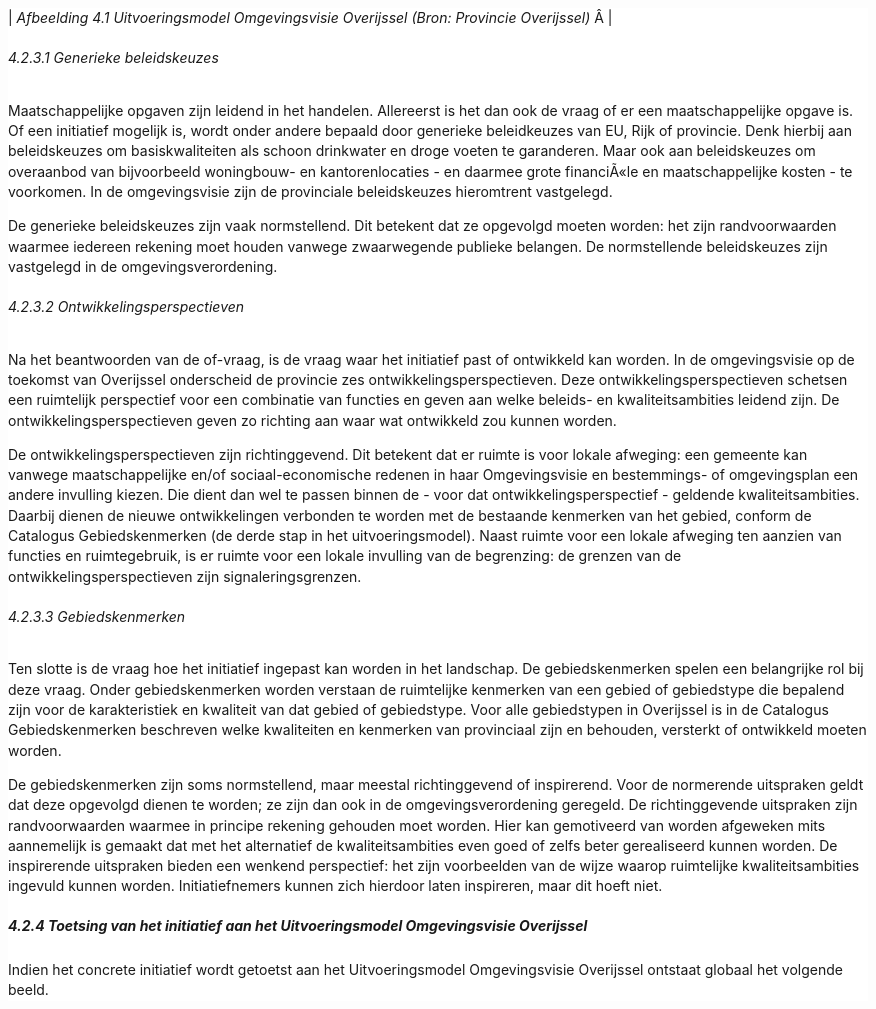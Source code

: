 | *Afbeelding 4\.1 Uitvoeringsmodel Omgevingsvisie Overijssel (Bron: Provincie Overijssel)*   Â |

###### 4\.2\.3\.1 Generieke beleidskeuzes

Maatschappelijke opgaven zijn leidend in het handelen. Allereerst is het dan ook de vraag of er een maatschappelijke opgave is. Of een initiatief mogelijk is, wordt onder andere bepaald door generieke beleidkeuzes van EU, Rijk of provincie. Denk hierbij aan beleidskeuzes om basiskwaliteiten als schoon drinkwater en droge voeten te garanderen. Maar ook aan beleidskeuzes om overaanbod van bijvoorbeeld woningbouw\- en kantorenlocaties \- en daarmee grote financiÃ«le en maatschappelijke kosten \- te voorkomen. In de omgevingsvisie zijn de provinciale beleidskeuzes hieromtrent vastgelegd.

De generieke beleidskeuzes zijn vaak normstellend. Dit betekent dat ze opgevolgd moeten worden: het zijn randvoorwaarden waarmee iedereen rekening moet houden vanwege zwaarwegende publieke belangen. De normstellende beleidskeuzes zijn vastgelegd in de omgevingsverordening.

###### 4\.2\.3\.2 Ontwikkelingsperspectieven

Na het beantwoorden van de of\-vraag, is de vraag waar het initiatief past of ontwikkeld kan worden. In de omgevingsvisie op de toekomst van Overijssel onderscheid de provincie zes ontwikkelingsperspectieven. Deze ontwikkelingsperspectieven schetsen een ruimtelijk perspectief voor een combinatie van functies en geven aan welke beleids\- en kwaliteitsambities leidend zijn. De ontwikkelingsperspectieven geven zo richting aan waar wat ontwikkeld zou kunnen worden.

De ontwikkelingsperspectieven zijn richtinggevend. Dit betekent dat er ruimte is voor lokale afweging: een gemeente kan vanwege maatschappelijke en/of sociaal\-economische redenen in haar Omgevingsvisie en bestemmings\- of omgevingsplan een andere invulling kiezen. Die dient dan wel te passen binnen de \- voor dat ontwikkelingsperspectief \- geldende kwaliteitsambities. Daarbij dienen de nieuwe ontwikkelingen verbonden te worden met de bestaande kenmerken van het gebied, conform de Catalogus Gebiedskenmerken (de derde stap in het uitvoeringsmodel). Naast ruimte voor een lokale afweging ten aanzien van functies en ruimtegebruik, is er ruimte voor een lokale invulling van de begrenzing: de grenzen van de ontwikkelingsperspectieven zijn signaleringsgrenzen.

###### 4\.2\.3\.3 Gebiedskenmerken

Ten slotte is de vraag hoe het initiatief ingepast kan worden in het landschap. De gebiedskenmerken spelen een belangrijke rol bij deze vraag. Onder gebiedskenmerken worden verstaan de ruimtelijke kenmerken van een gebied of gebiedstype die bepalend zijn voor de karakteristiek en kwaliteit van dat gebied of gebiedstype. Voor alle gebiedstypen in Overijssel is in de Catalogus Gebiedskenmerken beschreven welke kwaliteiten en kenmerken van provinciaal zijn en behouden, versterkt of ontwikkeld moeten worden.

De gebiedskenmerken zijn soms normstellend, maar meestal richtinggevend of inspirerend. Voor de normerende uitspraken geldt dat deze opgevolgd dienen te worden; ze zijn dan ook in de omgevingsverordening geregeld. De richtinggevende uitspraken zijn randvoorwaarden waarmee in principe rekening gehouden moet worden. Hier kan gemotiveerd van worden afgeweken mits aannemelijk is gemaakt dat met het alternatief de kwaliteitsambities even goed of zelfs beter gerealiseerd kunnen worden. De inspirerende uitspraken bieden een wenkend perspectief: het zijn voorbeelden van de wijze waarop ruimtelijke kwaliteitsambities ingevuld kunnen worden. Initiatiefnemers kunnen zich hierdoor laten inspireren, maar dit hoeft niet.

##### 4\.2\.4 Toetsing van het initiatief aan het Uitvoeringsmodel Omgevingsvisie Overijssel

Indien het concrete initiatief wordt getoetst aan het Uitvoeringsmodel Omgevingsvisie Overijssel ontstaat globaal het volgende beeld.
